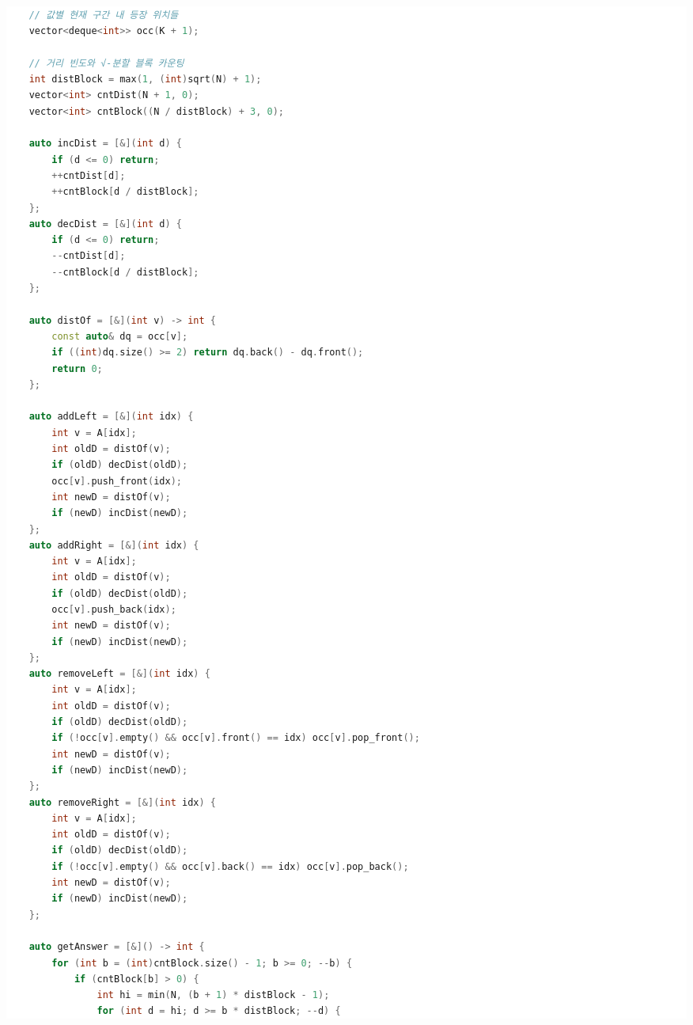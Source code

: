 ```cpp
	// 값별 현재 구간 내 등장 위치들
	vector<deque<int>> occ(K + 1);

	// 거리 빈도와 √-분할 블록 카운팅
	int distBlock = max(1, (int)sqrt(N) + 1);
	vector<int> cntDist(N + 1, 0);
	vector<int> cntBlock((N / distBlock) + 3, 0);

	auto incDist = [&](int d) {
		if (d <= 0) return;
		++cntDist[d];
		++cntBlock[d / distBlock];
	};
	auto decDist = [&](int d) {
		if (d <= 0) return;
		--cntDist[d];
		--cntBlock[d / distBlock];
	};

	auto distOf = [&](int v) -> int {
		const auto& dq = occ[v];
		if ((int)dq.size() >= 2) return dq.back() - dq.front();
		return 0;
	};

	auto addLeft = [&](int idx) {
		int v = A[idx];
		int oldD = distOf(v);
		if (oldD) decDist(oldD);
		occ[v].push_front(idx);
		int newD = distOf(v);
		if (newD) incDist(newD);
	};
	auto addRight = [&](int idx) {
		int v = A[idx];
		int oldD = distOf(v);
		if (oldD) decDist(oldD);
		occ[v].push_back(idx);
		int newD = distOf(v);
		if (newD) incDist(newD);
	};
	auto removeLeft = [&](int idx) {
		int v = A[idx];
		int oldD = distOf(v);
		if (oldD) decDist(oldD);
		if (!occ[v].empty() && occ[v].front() == idx) occ[v].pop_front();
		int newD = distOf(v);
		if (newD) incDist(newD);
	};
	auto removeRight = [&](int idx) {
		int v = A[idx];
		int oldD = distOf(v);
		if (oldD) decDist(oldD);
		if (!occ[v].empty() && occ[v].back() == idx) occ[v].pop_back();
		int newD = distOf(v);
		if (newD) incDist(newD);
	};

	auto getAnswer = [&]() -> int {
		for (int b = (int)cntBlock.size() - 1; b >= 0; --b) {
			if (cntBlock[b] > 0) {
				int hi = min(N, (b + 1) * distBlock - 1);
				for (int d = hi; d >= b * distBlock; --d) {
```